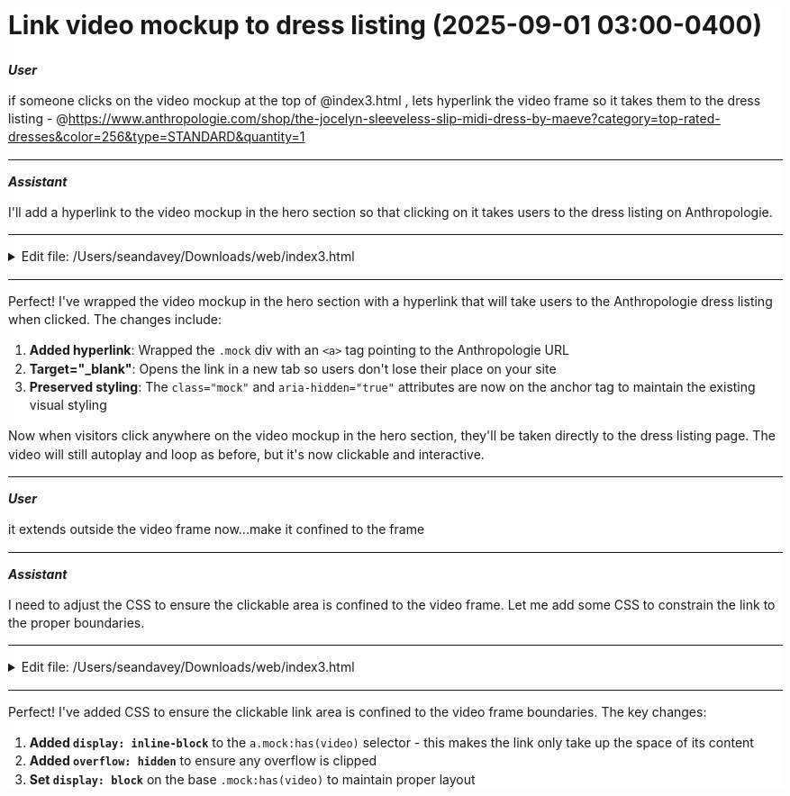 

# Link video mockup to dress listing (2025-09-01 03:00-0400)

_**User**_

if someone clicks on the video mockup at the top of @index3.html , lets hyperlink the video frame so it takes them to the dress listing - @https://www.anthropologie.com/shop/the-jocelyn-sleeveless-slip-midi-dress-by-maeve?category=top-rated-dresses&color=256&type=STANDARD&quantity=1 

---

_**Assistant**_

I'll add a hyperlink to the video mockup in the hero section so that clicking on it takes users to the dress listing on Anthropologie.

---

<details><summary>Edit file: /Users/seandavey/Downloads/web/index3.html</summary></details>

---

Perfect! I've wrapped the video mockup in the hero section with a hyperlink that will take users to the Anthropologie dress listing when clicked. The changes include:

1. **Added hyperlink**: Wrapped the `.mock` div with an `<a>` tag pointing to the Anthropologie URL
2. **Target="_blank"**: Opens the link in a new tab so users don't lose their place on your site
3. **Preserved styling**: The `class="mock"` and `aria-hidden="true"` attributes are now on the anchor tag to maintain the existing visual styling

Now when visitors click anywhere on the video mockup in the hero section, they'll be taken directly to the dress listing page. The video will still autoplay and loop as before, but it's now clickable and interactive.

---

_**User**_

it extends outside the video frame now...make it confined to the frame

---

_**Assistant**_

I need to adjust the CSS to ensure the clickable area is confined to the video frame. Let me add some CSS to constrain the link to the proper boundaries.

---

<details><summary>Edit file: /Users/seandavey/Downloads/web/index3.html</summary></details>

---

Perfect! I've added CSS to ensure the clickable link area is confined to the video frame boundaries. The key changes:

1. **Added `display: inline-block`** to the `a.mock:has(video)` selector - this makes the link only take up the space of its content
2. **Added `overflow: hidden`** to ensure any overflow is clipped
3. **Set `display: block`** on the base `.mock:has(video)` to maintain proper layout

